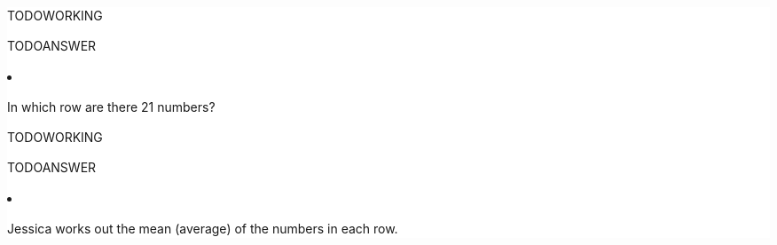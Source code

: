 TODOWORKING

</div>
</div>
<div class='answers'>
<div class='answer'>

TODOANSWER

</div>
</div>

</div>
</li>
<li>
<div class='question_envelope rag_red subquestion'>
<div class='topics'>
<ul>
</ul>
</div>
<div class='question subquestion'>

In which row are there $21$ numbers?

</div>
<div class='workings'>
<div class='working'>

TODOWORKING

</div>
</div>
<div class='answers'>
<div class='answer'>

TODOANSWER

</div>
</div>

</div>
</li>
<li>
<div class='question_envelope rag_red subquestion'>
<div class='topics'>
<ul>
</ul>
</div>
<div class='question subquestion'>

Jessica works out the mean (average) of the numbers in each row.
